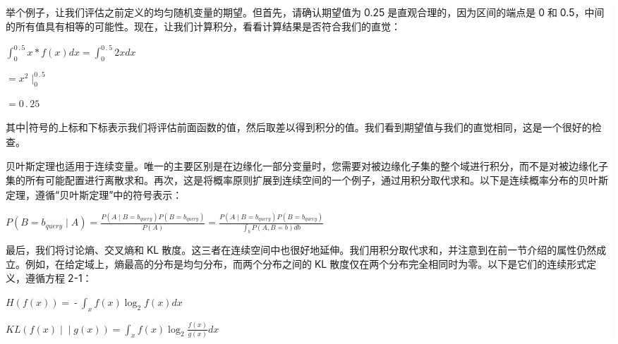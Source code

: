 举个例子，让我们评估之前定义的均匀随机变量的期望。但首先，请确认期望值为 0.25 是直观合理的，因为区间的端点是 0 和 0.5，中间的所有值具有相等的可能性。现在，让我们计算积分，看看计算结果是否符合我们的直觉：

<math alttext="integral Subscript 0 Superscript 0.5 Baseline x asterisk f left-parenthesis x right-parenthesis d x equals integral Subscript 0 Superscript 0.5 Baseline 2 x d x"><mrow><msubsup><mo>∫</mo> <mn>0</mn> <mrow><mn>0</mn><mo>.</mo><mn>5</mn></mrow></msubsup> <mi>x</mi> <mo>*</mo> <mi>f</mi> <mrow><mo>(</mo> <mi>x</mi> <mo>)</mo></mrow> <mi>d</mi> <mi>x</mi> <mo>=</mo> <msubsup><mo>∫</mo> <mn>0</mn> <mrow><mn>0</mn><mo>.</mo><mn>5</mn></mrow></msubsup> <mn>2</mn> <mi>x</mi> <mi>d</mi> <mi>x</mi></mrow></math>

<math alttext="equals x squared vertical-bar Subscript 0 Baseline Superscript 0.5 Baseline"><mrow><mo>=</mo> <msup><mi>x</mi> <mn>2</mn></msup> <msubsup><mrow><mo>|</mo></mrow> <mn>0</mn> <mrow><mn>0</mn><mo>.</mo><mn>5</mn></mrow></msubsup></mrow></math>

<math alttext="equals 0.25"><mrow><mo>=</mo> <mn>0</mn> <mo>.</mo> <mn>25</mn></mrow></math>

其中|符号的上标和下标表示我们将评估前面函数的值，然后取差以得到积分的值。我们看到期望值与我们的直觉相同，这是一个很好的检查。

贝叶斯定理也适用于连续变量。唯一的主要区别是在边缘化一部分变量时，您需要对被边缘化子集的整个域进行积分，而不是对被边缘化子集的所有可能配置进行离散求和。再次，这是将概率原则扩展到连续空间的一个例子，通过用积分取代求和。以下是连续概率分布的贝叶斯定理，遵循“贝叶斯定理”中的符号表示：

<math alttext="upper P left-parenthesis upper B equals b Subscript q u e r y Baseline vertical-bar upper A right-parenthesis equals StartFraction upper P left-parenthesis upper A vertical-bar upper B equals b Subscript q u e r y Baseline right-parenthesis upper P left-parenthesis upper B equals b Subscript q u e r y Baseline right-parenthesis Over upper P left-parenthesis upper A right-parenthesis EndFraction equals StartFraction upper P left-parenthesis upper A vertical-bar upper B equals b Subscript q u e r y Baseline right-parenthesis upper P left-parenthesis upper B equals b Subscript q u e r y Baseline right-parenthesis Over integral Underscript b Endscripts upper P left-parenthesis upper A comma upper B equals b right-parenthesis d b EndFraction"><mrow><mi>P</mi> <mrow><mo>(</mo> <mi>B</mi> <mo>=</mo> <msub><mi>b</mi> <mrow><mi>q</mi><mi>u</mi><mi>e</mi><mi>r</mi><mi>y</mi></mrow></msub> <mo>|</mo> <mi>A</mi> <mo>)</mo></mrow> <mo>=</mo> <mfrac><mrow><mi>P</mi><mrow><mo>(</mo><mi>A</mi><mo>|</mo><mi>B</mi><mo>=</mo><msub><mi>b</mi> <mrow><mi>q</mi><mi>u</mi><mi>e</mi><mi>r</mi><mi>y</mi></mrow></msub> <mo>)</mo></mrow><mi>P</mi><mrow><mo>(</mo><mi>B</mi><mo>=</mo><msub><mi>b</mi> <mrow><mi>q</mi><mi>u</mi><mi>e</mi><mi>r</mi><mi>y</mi></mrow></msub> <mo>)</mo></mrow></mrow> <mrow><mi>P</mi><mo>(</mo><mi>A</mi><mo>)</mo></mrow></mfrac> <mo>=</mo> <mfrac><mrow><mi>P</mi><mrow><mo>(</mo><mi>A</mi><mo>|</mo><mi>B</mi><mo>=</mo><msub><mi>b</mi> <mrow><mi>q</mi><mi>u</mi><mi>e</mi><mi>r</mi><mi>y</mi></mrow></msub> <mo>)</mo></mrow><mi>P</mi><mrow><mo>(</mo><mi>B</mi><mo>=</mo><msub><mi>b</mi> <mrow><mi>q</mi><mi>u</mi><mi>e</mi><mi>r</mi><mi>y</mi></mrow></msub> <mo>)</mo></mrow></mrow> <mrow><msub><mo>∫</mo> <mi>b</mi></msub> <mi>P</mi><mrow><mo>(</mo><mi>A</mi><mo>,</mo><mi>B</mi><mo>=</mo><mi>b</mi><mo>)</mo></mrow><mi>d</mi><mi>b</mi></mrow></mfrac></mrow></math>

最后，我们将讨论熵、交叉熵和 KL 散度。这三者在连续空间中也很好地延伸。我们用积分取代求和，并注意到在前一节介绍的属性仍然成立。例如，在给定域上，熵最高的分布是均匀分布，而两个分布之间的 KL 散度仅在两个分布完全相同时为零。以下是它们的连续形式定义，遵循方程 2-1：

<math alttext="upper H left-parenthesis f left-parenthesis x right-parenthesis right-parenthesis equals minus integral Underscript x Endscripts f left-parenthesis x right-parenthesis log Subscript 2 Baseline f left-parenthesis x right-parenthesis d x"><mrow><mi>H</mi> <mrow><mo>(</mo> <mi>f</mi> <mrow><mo>(</mo> <mi>x</mi> <mo>)</mo></mrow> <mo>)</mo></mrow> <mo>=</mo> <mo>-</mo> <msub><mo>∫</mo> <mi>x</mi></msub> <mi>f</mi> <mrow><mo>(</mo> <mi>x</mi> <mo>)</mo></mrow> <msub><mo form="prefix">log</mo> <mn>2</mn></msub> <mi>f</mi> <mrow><mo>(</mo> <mi>x</mi> <mo>)</mo></mrow> <mi>d</mi> <mi>x</mi></mrow></math>

<math alttext="upper K upper L left-parenthesis f left-parenthesis x right-parenthesis StartAbsoluteValue EndAbsoluteValue g left-parenthesis x right-parenthesis right-parenthesis equals integral Underscript x Endscripts f left-parenthesis x right-parenthesis log Subscript 2 Baseline StartFraction f left-parenthesis x right-parenthesis Over g left-parenthesis x right-parenthesis EndFraction d x"><mrow><mi>K</mi> <mi>L</mi> <mrow><mo>(</mo> <mi>f</mi> <mrow><mo>(</mo> <mi>x</mi> <mo>)</mo></mrow> <mo>|</mo> <mo>|</mo> <mi>g</mi> <mrow><mo>(</mo> <mi>x</mi> <mo>)</mo></mrow> <mo>)</mo></mrow> <mo>=</mo> <msub><mo>∫</mo> <mi>x</mi></msub> <mi>f</mi> <mrow><mo>(</mo> <mi>x</mi> <mo>)</mo></mrow> <msub><mo form="prefix">log</mo> <mn>2</mn></msub> <mfrac><mrow><mi>f</mi><mo>(</mo><mi>x</mi><mo>)</mo></mrow> <mrow><mi>g</mi><mo>(</mo><mi>x</mi><mo>)</mo></mrow></mfrac> <mi>d</mi> <mi>x</mi></mrow></math>
